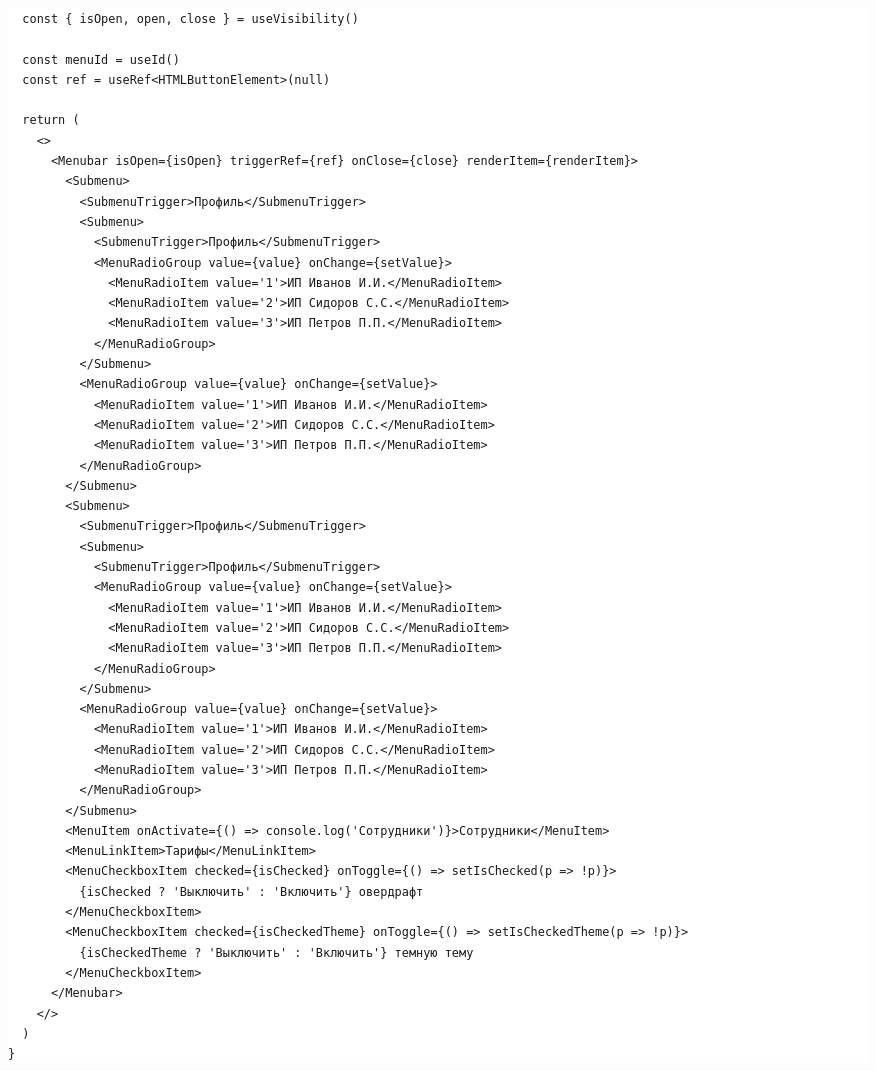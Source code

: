 ```tsx
  const { isOpen, open, close } = useVisibility()

  const menuId = useId()
  const ref = useRef<HTMLButtonElement>(null)

  return (
    <>
      <Menubar isOpen={isOpen} triggerRef={ref} onClose={close} renderItem={renderItem}>
        <Submenu>
          <SubmenuTrigger>Профиль</SubmenuTrigger>
          <Submenu>
            <SubmenuTrigger>Профиль</SubmenuTrigger>
            <MenuRadioGroup value={value} onChange={setValue}>
              <MenuRadioItem value='1'>ИП Иванов И.И.</MenuRadioItem>
              <MenuRadioItem value='2'>ИП Сидоров С.С.</MenuRadioItem>
              <MenuRadioItem value='3'>ИП Петров П.П.</MenuRadioItem>
            </MenuRadioGroup>
          </Submenu>
          <MenuRadioGroup value={value} onChange={setValue}>
            <MenuRadioItem value='1'>ИП Иванов И.И.</MenuRadioItem>
            <MenuRadioItem value='2'>ИП Сидоров С.С.</MenuRadioItem>
            <MenuRadioItem value='3'>ИП Петров П.П.</MenuRadioItem>
          </MenuRadioGroup>
        </Submenu>
        <Submenu>
          <SubmenuTrigger>Профиль</SubmenuTrigger>
          <Submenu>
            <SubmenuTrigger>Профиль</SubmenuTrigger>
            <MenuRadioGroup value={value} onChange={setValue}>
              <MenuRadioItem value='1'>ИП Иванов И.И.</MenuRadioItem>
              <MenuRadioItem value='2'>ИП Сидоров С.С.</MenuRadioItem>
              <MenuRadioItem value='3'>ИП Петров П.П.</MenuRadioItem>
            </MenuRadioGroup>
          </Submenu>
          <MenuRadioGroup value={value} onChange={setValue}>
            <MenuRadioItem value='1'>ИП Иванов И.И.</MenuRadioItem>
            <MenuRadioItem value='2'>ИП Сидоров С.С.</MenuRadioItem>
            <MenuRadioItem value='3'>ИП Петров П.П.</MenuRadioItem>
          </MenuRadioGroup>
        </Submenu>
        <MenuItem onActivate={() => console.log('Сотрудники')}>Сотрудники</MenuItem>
        <MenuLinkItem>Тарифы</MenuLinkItem>
        <MenuCheckboxItem checked={isChecked} onToggle={() => setIsChecked(p => !p)}>
          {isChecked ? 'Выключить' : 'Включить'} овердрафт
        </MenuCheckboxItem>
        <MenuCheckboxItem checked={isCheckedTheme} onToggle={() => setIsCheckedTheme(p => !p)}>
          {isCheckedTheme ? 'Выключить' : 'Включить'} темную тему
        </MenuCheckboxItem>
      </Menubar>
    </>
  )
}
```
